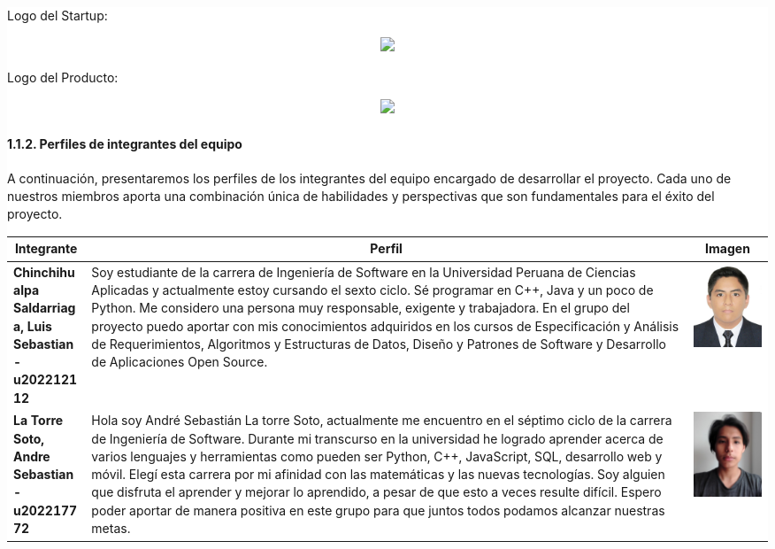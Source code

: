 Logo del Startup:

<div align="center"><img src="images/logo-toiota.png" width = 200></div>

Logo del Producto:

<div align="center"><img src="images/LogoHormonalCare.png"></div>



#### 1.1.2. Perfiles de integrantes del equipo
A continuación, presentaremos los perfiles de los integrantes del equipo encargado de desarrollar el proyecto. Cada uno de nuestros miembros aporta una combinación única de habilidades y perspectivas que son fundamentales para el éxito del proyecto.

| **Integrante**                         | **Perfil**                                                                                                                                                                                                                                                                                                                                                                                                                                                                                                | **Imagen**                                                                                                       |
| -------------------------------------- | --------------------------------------------------------------------------------------------------------------------------------------------------------------------------------------------------------------------------------------------------------------------------------------------------------------------------------------------------------------------------------------------------------------------------------------------------------------------------------------------------------- | ---------------------------------------------------------------------------------------------------------------- |
| **Chinchihualpa Saldarriaga, Luis Sebastian - u202212112**             |Soy estudiante de la carrera de Ingeniería de Software en la Universidad Peruana de Ciencias Aplicadas y actualmente estoy cursando el sexto ciclo. Sé programar en C++, Java y un poco de Python. Me considero una persona muy responsable, exigente y trabajadora. En el grupo del proyecto puedo aportar con mis conocimientos adquiridos en los cursos de Especificación y Análisis de Requerimientos, Algoritmos y Estructuras de Datos, Diseño y Patrones de Software y Desarrollo de Aplicaciones Open Source.| <img src="./Resources/Chapter-I/Profiles/luischinchihualpa.jpg" alt="Imagen de Luis Chinchihualpa" />|
| **La Torre Soto, Andre Sebastian - u202217772** |Hola soy André Sebastián La torre Soto, actualmente me encuentro en el séptimo ciclo de la carrera de Ingeniería de Software. Durante mi transcurso en la universidad he logrado aprender acerca de varios lenguajes y herramientas como pueden ser Python, C++, JavaScript, SQL, desarrollo web y móvil. Elegí esta carrera por mi afinidad con las matemáticas y las nuevas tecnologías. Soy alguien que disfruta el aprender y mejorar lo aprendido, a pesar de que esto a veces resulte difícil. Espero poder aportar de manera positiva en este grupo para que juntos todos podamos alcanzar nuestras metas.| <img src="./Resources/Chapter-I/Profiles/andrelatorre.png" alt="Imagen de Andre La Torre"/> |